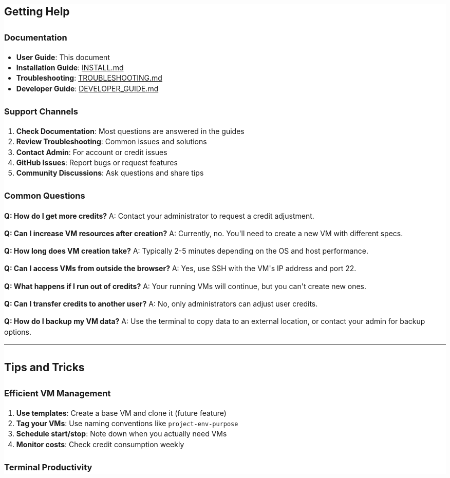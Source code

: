 
## Getting Help

### Documentation

- **User Guide**: This document
- **Installation Guide**: [INSTALL.md](INSTALL.md)
- **Troubleshooting**: [TROUBLESHOOTING.md](TROUBLESHOOTING.md)
- **Developer Guide**: [DEVELOPER_GUIDE.md](DEVELOPER_GUIDE.md)

### Support Channels

1. **Check Documentation**: Most questions are answered in the guides
2. **Review Troubleshooting**: Common issues and solutions
3. **Contact Admin**: For account or credit issues
4. **GitHub Issues**: Report bugs or request features
5. **Community Discussions**: Ask questions and share tips

### Common Questions

**Q: How do I get more credits?**
A: Contact your administrator to request a credit adjustment.

**Q: Can I increase VM resources after creation?**
A: Currently, no. You'll need to create a new VM with different specs.

**Q: How long does VM creation take?**
A: Typically 2-5 minutes depending on the OS and host performance.

**Q: Can I access VMs from outside the browser?**
A: Yes, use SSH with the VM's IP address and port 22.

**Q: What happens if I run out of credits?**
A: Your running VMs will continue, but you can't create new ones.

**Q: Can I transfer credits to another user?**
A: No, only administrators can adjust user credits.

**Q: How do I backup my VM data?**
A: Use the terminal to copy data to an external location, or contact your admin for backup options.

---

## Tips and Tricks

### Efficient VM Management

1. **Use templates**: Create a base VM and clone it (future feature)
2. **Tag your VMs**: Use naming conventions like `project-env-purpose`
3. **Schedule start/stop**: Note down when you actually need VMs
4. **Monitor costs**: Check credit consumption weekly

### Terminal Productivity
